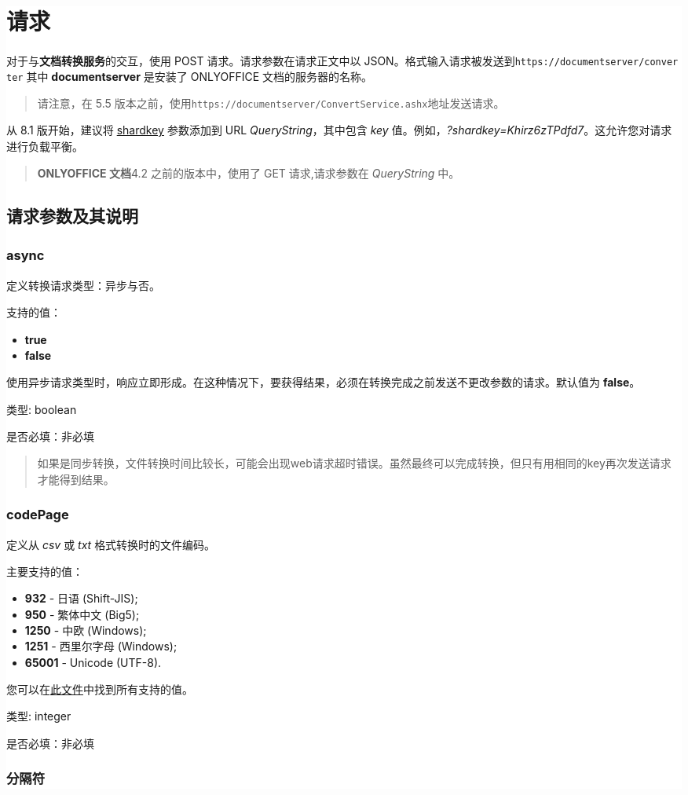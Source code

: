 ﻿---
sidebar_position: -4
---

# 请求

 对于与**文档转换服务**的交互，使用 POST 请求。请求参数在请求正文中以 JSON。格式输入请求被发送到`https://documentserver/converter` 其中 **documentserver** 是安装了 ONLYOFFICE 文档的服务器的名称。

> 请注意，在 5.5 版本之前，使用`https://documentserver/ConvertService.ashx`地址发送请求。

从 8.1 版开始，建议将 [shardkey](../../get-started/how-it-works/how-it-works.md#shard-key) 参数添加到 URL *QueryString*，其中包含 *key* 值。例如，*?shardkey=Khirz6zTPdfd7*。这允许您对请求进行负载平衡。

> **ONLYOFFICE 文档**4.2 之前的版本中，使用了 GET 请求,请求参数在 *QueryString* 中。

## 请求参数及其说明

### async

定义转换请求类型：异步与否。

支持的值：

- **true**
- **false**

使用异步请求类型时，响应立即形成。在这种情况下，要获得结果，必须在转换完成之前发送不更改参数的请求。默认值为 **false**。

类型: boolean

是否必填：非必填

> 如果是同步转换，文件转换时间比较长，可能会出现web请求超时错误。虽然最终可以完成转换，但只有用相同的key再次发送请求才能得到结果。

### codePage

定义从 *csv* 或 *txt* 格式转换时的文件编码。

  主要支持的值：

- **932** - 日语 (Shift-JIS);
- **950** -  繁体中文 (Big5);
- **1250** - 中欧 (Windows);
- **1251** - 西里尔字母 (Windows);
- **65001** - Unicode (UTF-8).

 您可以在[此文件](https://github.com/ONLYOFFICE/server/blob/master/Common/sources/commondefines.js)中找到所有支持的值。

类型: integer

是否必填：非必填

### 分隔符
